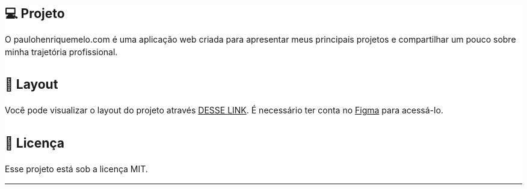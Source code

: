 ## 💻 Projeto

O paulohenriquemelo.com é uma aplicação web criada para apresentar meus principais projetos e compartilhar um pouco sobre minha trajetória profissional.

## 🔖 Layout

Você pode visualizar o layout do projeto através [DESSE LINK](https://figma.com). É necessário ter conta no [Figma](https://figma.com) para acessá-lo.

## :memo: Licença

Esse projeto está sob a licença MIT.

---
